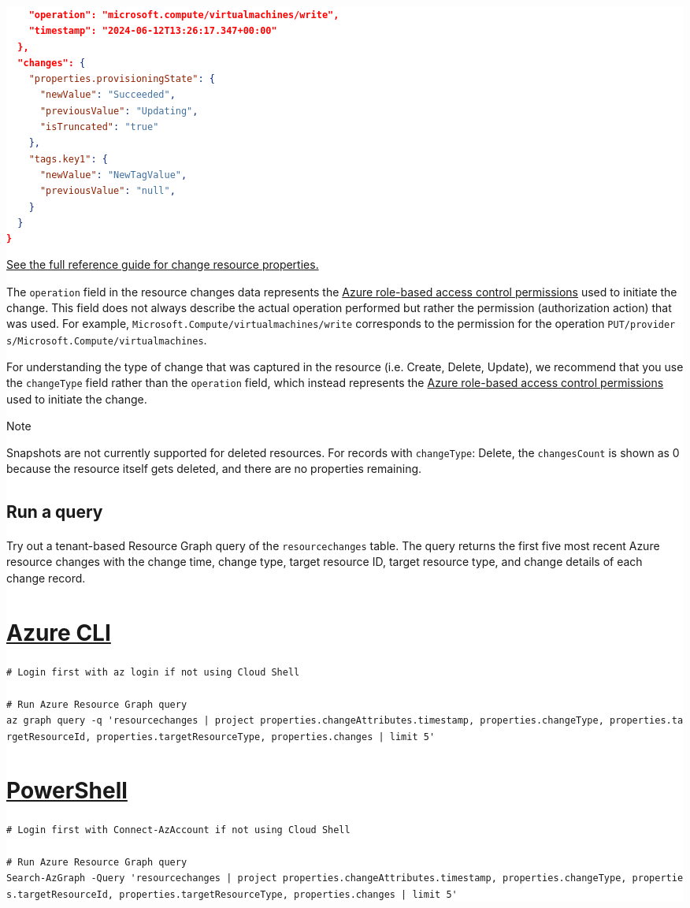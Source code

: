 ```json
    "operation": "microsoft.compute/virtualmachines/write",
    "timestamp": "2024-06-12T13:26:17.347+00:00"
  },
  "changes": {
    "properties.provisioningState": {
      "newValue": "Succeeded",
      "previousValue": "Updating",
      "isTruncated": "true"
    },
    "tags.key1": {
      "newValue": "NewTagValue",
      "previousValue": "null",
    }
  }
}
```

[See the full reference guide for change resource properties.](/rest/api/resources/changes)

The `operation` field in the resource changes data represents the [Azure role-based access control permissions](../../../role-based-access-control/resource-provider-operations.md) used to initiate the change. This field does not always describe the actual operation performed but rather the permission (authorization action) that was used. For example, `Microsoft.Compute/virtualmachines/write` corresponds to the permission for the operation `PUT/providers/Microsoft.Compute/virtualmachines`.

For understanding the type of change that was captured in the resource (i.e. Create, Delete, Update), we recommend that you use the `changeType` field rather than the `operation` field, which instead represents the [Azure role-based access control permissions](../../../role-based-access-control/resource-provider-operations.md) used to initiate the change.

> [!NOTE]
> Snapshots are not currently supported for deleted resources.
> For records with `changeType`: Delete, the `changesCount` is shown as 0 because the resource itself gets deleted, and there are no properties remaining.

## Run a query

Try out a tenant-based Resource Graph query of the `resourcechanges` table. The query returns the first five most recent Azure resource changes with the change time, change type, target resource ID, target resource type, and change details of each change record.

# [Azure CLI](#tab/azure-cli)
  ```azurecli-interactive
  # Login first with az login if not using Cloud Shell

  # Run Azure Resource Graph query
  az graph query -q 'resourcechanges | project properties.changeAttributes.timestamp, properties.changeType, properties.targetResourceId, properties.targetResourceType, properties.changes | limit 5'
  ```

# [PowerShell](#tab/azure-powershell)
  ```azurepowershell-interactive
  # Login first with Connect-AzAccount if not using Cloud Shell

  # Run Azure Resource Graph query
  Search-AzGraph -Query 'resourcechanges | project properties.changeAttributes.timestamp, properties.changeType, properties.targetResourceId, properties.targetResourceType, properties.changes | limit 5'
  ```

